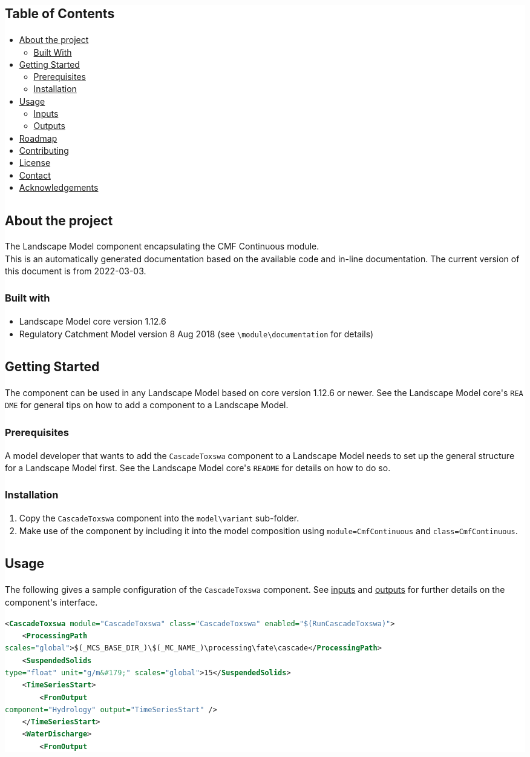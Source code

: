 ## Table of Contents
* [About the project](#about-the-project)
  * [Built With](#built-with)
* [Getting Started](#getting-started)
  * [Prerequisites](#prerequisites)
  * [Installation](#installation)
* [Usage](#usage)
  * [Inputs](#inputs)
  * [Outputs](#outputs)
* [Roadmap](#roadmap)
* [Contributing](#contributing)
* [License](#license)
* [Contact](#contact)
* [Acknowledgements](#acknowledgements)


## About the project
The Landscape Model component encapsulating the CMF Continuous module.  
This is an automatically generated documentation based on the available code and in-line documentation. The current
version of this document is from 2022-03-03.  

### Built with
* Landscape Model core version 1.12.6
* Regulatory Catchment Model version 8 Aug 2018 (see `\module\documentation` for details)


## Getting Started
The component can be used in any Landscape Model based on core version 1.12.6 or newer. See the Landscape
Model core's `README` for general tips on how to add a component to a Landscape Model.

### Prerequisites
A model developer that wants to add the `CascadeToxswa` component to a Landscape Model needs to set up the general 
structure for a Landscape Model first. See the Landscape Model core's `README` for details on how to do so.

### Installation
1. Copy the `CascadeToxswa` component into the `model\variant` sub-folder.
2. Make use of the component by including it into the model composition using `module=CmfContinuous` and 
   `class=CmfContinuous`. 


## Usage
The following gives a sample configuration of the `CascadeToxswa` component. See [inputs](#inputs) and 
[outputs](#outputs) for further details on the component's interface.
```xml
<CascadeToxswa module="CascadeToxswa" class="CascadeToxswa" enabled="$(RunCascadeToxswa)">
    <ProcessingPath
scales="global">$(_MCS_BASE_DIR_)\$(_MC_NAME_)\processing\fate\cascade</ProcessingPath>
    <SuspendedSolids
type="float" unit="g/m&#179;" scales="global">15</SuspendedSolids>
    <TimeSeriesStart>
        <FromOutput
component="Hydrology" output="TimeSeriesStart" />
    </TimeSeriesStart>
    <WaterDischarge>
        <FromOutput
```